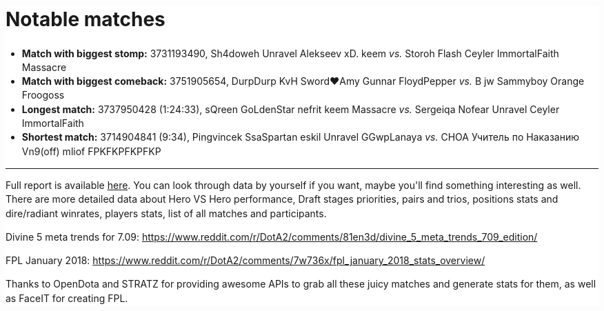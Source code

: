 # Notable matches

* **Match with biggest stomp:** 3731193490, Sh4doweh Unravel Alekseev xD. keem *vs.* Storoh Flash Ceyler ImmortalFaith Massacre
* **Match with biggest comeback:** 3751905654, DurpDurp KvH Sword♥Amy Gunnar FloydPepper *vs.* B jw Sammyboy Orange Froogoss
* **Longest match:** 3737950428 (1:24:33), sQreen GoLdenStar nefrit keem Massacre *vs.* Sergeiqa Nofear Unravel Ceyler ImmortalFaith
* **Shortest match:** 3714904841 (9:34), Pingvincek SsaSpartan eskil Unravel GGwpLanaya *vs.* CHOA Учитель по Наказанию Vn9(off) mliof FPKFKPFKPFKP


---
Full report is available [here](http://spectralalliance.ru/reports/?league=fpl_feb_2018). You can look through data by yourself if you want, maybe you'll find something interesting as well. There are more detailed data about Hero VS Hero performance, Draft stages priorities, pairs and trios, positions stats and dire/radiant winrates, players stats, list of all matches and participants.

Divine 5 meta trends for 7.09: https://www.reddit.com/r/DotA2/comments/81en3d/divine_5_meta_trends_709_edition/

FPL January 2018: https://www.reddit.com/r/DotA2/comments/7w736x/fpl_january_2018_stats_overview/

Thanks to OpenDota and STRATZ for providing awesome APIs to grab all these juicy matches and generate stats for them, as well as FaceIT for creating FPL.
